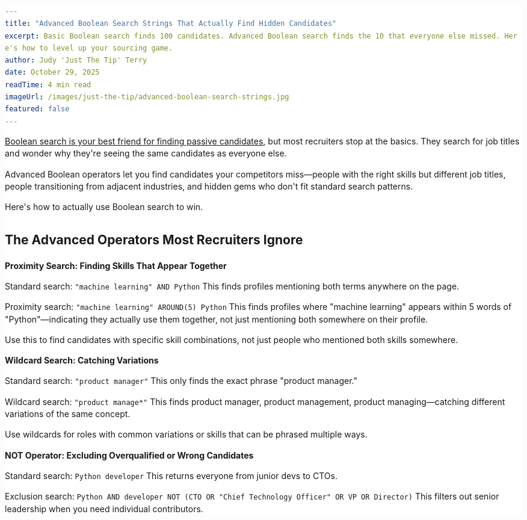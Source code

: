 ```yaml
---
title: "Advanced Boolean Search Strings That Actually Find Hidden Candidates"
excerpt: Basic Boolean search finds 100 candidates. Advanced Boolean search finds the 10 that everyone else missed. Here's how to level up your sourcing game.
author: Judy 'Just The Tip' Terry
date: October 29, 2025
readTime: 4 min read
imageUrl: /images/just-the-tip/advanced-boolean-search-strings.jpg
featured: false
---
```


[Boolean search is your best friend for finding passive candidates](https://www.linkedin.com/business/talent/blog/talent-acquisition/boolean-search-techniques-recruiters), but most recruiters stop at the basics. They search for job titles and wonder why they're seeing the same candidates as everyone else.

Advanced Boolean operators let you find candidates your competitors miss—people with the right skills but different job titles, people transitioning from adjacent industries, and hidden gems who don't fit standard search patterns.

Here's how to actually use Boolean search to win.

## The Advanced Operators Most Recruiters Ignore

**Proximity Search: Finding Skills That Appear Together**

Standard search: `"machine learning" AND Python`
This finds profiles mentioning both terms anywhere on the page.

Proximity search: `"machine learning" AROUND(5) Python`
This finds profiles where "machine learning" appears within 5 words of "Python"—indicating they actually use them together, not just mentioning both somewhere on their profile.

Use this to find candidates with specific skill combinations, not just people who mentioned both skills somewhere.

**Wildcard Search: Catching Variations**

Standard search: `"product manager"`
This only finds the exact phrase "product manager."

Wildcard search: `"product manage*"`
This finds product manager, product management, product managing—catching different variations of the same concept.

Use wildcards for roles with common variations or skills that can be phrased multiple ways.

**NOT Operator: Excluding Overqualified or Wrong Candidates**

Standard search: `Python developer`
This returns everyone from junior devs to CTOs.

Exclusion search: `Python AND developer NOT (CTO OR "Chief Technology Officer" OR VP OR Director)`
This filters out senior leadership when you need individual contributors.
